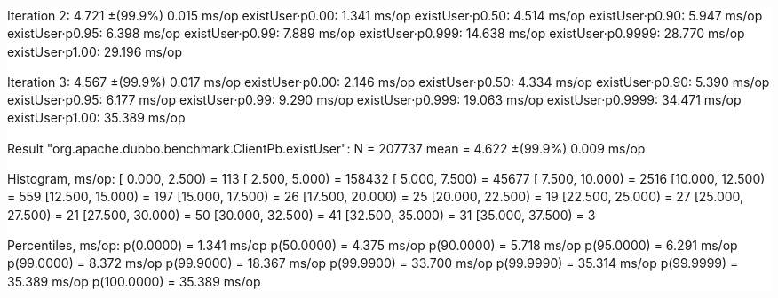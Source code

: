 Iteration   2: 4.721 ±(99.9%) 0.015 ms/op
                 existUser·p0.00:   1.341 ms/op
                 existUser·p0.50:   4.514 ms/op
                 existUser·p0.90:   5.947 ms/op
                 existUser·p0.95:   6.398 ms/op
                 existUser·p0.99:   7.889 ms/op
                 existUser·p0.999:  14.638 ms/op
                 existUser·p0.9999: 28.770 ms/op
                 existUser·p1.00:   29.196 ms/op

Iteration   3: 4.567 ±(99.9%) 0.017 ms/op
                 existUser·p0.00:   2.146 ms/op
                 existUser·p0.50:   4.334 ms/op
                 existUser·p0.90:   5.390 ms/op
                 existUser·p0.95:   6.177 ms/op
                 existUser·p0.99:   9.290 ms/op
                 existUser·p0.999:  19.063 ms/op
                 existUser·p0.9999: 34.471 ms/op
                 existUser·p1.00:   35.389 ms/op



Result "org.apache.dubbo.benchmark.ClientPb.existUser":
  N = 207737
  mean =      4.622 ±(99.9%) 0.009 ms/op

  Histogram, ms/op:
    [ 0.000,  2.500) = 113 
    [ 2.500,  5.000) = 158432 
    [ 5.000,  7.500) = 45677 
    [ 7.500, 10.000) = 2516 
    [10.000, 12.500) = 559 
    [12.500, 15.000) = 197 
    [15.000, 17.500) = 26 
    [17.500, 20.000) = 25 
    [20.000, 22.500) = 19 
    [22.500, 25.000) = 27 
    [25.000, 27.500) = 21 
    [27.500, 30.000) = 50 
    [30.000, 32.500) = 41 
    [32.500, 35.000) = 31 
    [35.000, 37.500) = 3 

  Percentiles, ms/op:
      p(0.0000) =      1.341 ms/op
     p(50.0000) =      4.375 ms/op
     p(90.0000) =      5.718 ms/op
     p(95.0000) =      6.291 ms/op
     p(99.0000) =      8.372 ms/op
     p(99.9000) =     18.367 ms/op
     p(99.9900) =     33.700 ms/op
     p(99.9990) =     35.314 ms/op
     p(99.9999) =     35.389 ms/op
    p(100.0000) =     35.389 ms/op
